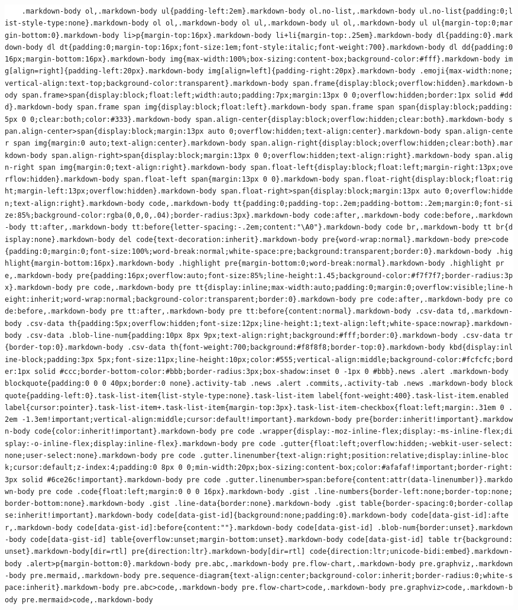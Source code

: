         .markdown-body ol,.markdown-body ul{padding-left:2em}.markdown-body ol.no-list,.markdown-body ul.no-list{padding:0;list-style-type:none}.markdown-body ol ol,.markdown-body ol ul,.markdown-body ul ol,.markdown-body ul ul{margin-top:0;margin-bottom:0}.markdown-body li>p{margin-top:16px}.markdown-body li+li{margin-top:.25em}.markdown-body dl{padding:0}.markdown-body dl dt{padding:0;margin-top:16px;font-size:1em;font-style:italic;font-weight:700}.markdown-body dl dd{padding:0 16px;margin-bottom:16px}.markdown-body img{max-width:100%;box-sizing:content-box;background-color:#fff}.markdown-body img[align=right]{padding-left:20px}.markdown-body img[align=left]{padding-right:20px}.markdown-body .emoji{max-width:none;vertical-align:text-top;background-color:transparent}.markdown-body span.frame{display:block;overflow:hidden}.markdown-body span.frame>span{display:block;float:left;width:auto;padding:7px;margin:13px 0 0;overflow:hidden;border:1px solid #ddd}.markdown-body span.frame span img{display:block;float:left}.markdown-body span.frame span span{display:block;padding:5px 0 0;clear:both;color:#333}.markdown-body span.align-center{display:block;overflow:hidden;clear:both}.markdown-body span.align-center>span{display:block;margin:13px auto 0;overflow:hidden;text-align:center}.markdown-body span.align-center span img{margin:0 auto;text-align:center}.markdown-body span.align-right{display:block;overflow:hidden;clear:both}.markdown-body span.align-right>span{display:block;margin:13px 0 0;overflow:hidden;text-align:right}.markdown-body span.align-right span img{margin:0;text-align:right}.markdown-body span.float-left{display:block;float:left;margin-right:13px;overflow:hidden}.markdown-body span.float-left span{margin:13px 0 0}.markdown-body span.float-right{display:block;float:right;margin-left:13px;overflow:hidden}.markdown-body span.float-right>span{display:block;margin:13px auto 0;overflow:hidden;text-align:right}.markdown-body code,.markdown-body tt{padding:0;padding-top:.2em;padding-bottom:.2em;margin:0;font-size:85%;background-color:rgba(0,0,0,.04);border-radius:3px}.markdown-body code:after,.markdown-body code:before,.markdown-body tt:after,.markdown-body tt:before{letter-spacing:-.2em;content:"\A0"}.markdown-body code br,.markdown-body tt br{display:none}.markdown-body del code{text-decoration:inherit}.markdown-body pre{word-wrap:normal}.markdown-body pre>code{padding:0;margin:0;font-size:100%;word-break:normal;white-space:pre;background:transparent;border:0}.markdown-body .highlight{margin-bottom:16px}.markdown-body .highlight pre{margin-bottom:0;word-break:normal}.markdown-body .highlight pre,.markdown-body pre{padding:16px;overflow:auto;font-size:85%;line-height:1.45;background-color:#f7f7f7;border-radius:3px}.markdown-body pre code,.markdown-body pre tt{display:inline;max-width:auto;padding:0;margin:0;overflow:visible;line-height:inherit;word-wrap:normal;background-color:transparent;border:0}.markdown-body pre code:after,.markdown-body pre code:before,.markdown-body pre tt:after,.markdown-body pre tt:before{content:normal}.markdown-body .csv-data td,.markdown-body .csv-data th{padding:5px;overflow:hidden;font-size:12px;line-height:1;text-align:left;white-space:nowrap}.markdown-body .csv-data .blob-line-num{padding:10px 8px 9px;text-align:right;background:#fff;border:0}.markdown-body .csv-data tr{border-top:0}.markdown-body .csv-data th{font-weight:700;background:#f8f8f8;border-top:0}.markdown-body kbd{display:inline-block;padding:3px 5px;font-size:11px;line-height:10px;color:#555;vertical-align:middle;background-color:#fcfcfc;border:1px solid #ccc;border-bottom-color:#bbb;border-radius:3px;box-shadow:inset 0 -1px 0 #bbb}.news .alert .markdown-body blockquote{padding:0 0 0 40px;border:0 none}.activity-tab .news .alert .commits,.activity-tab .news .markdown-body blockquote{padding-left:0}.task-list-item{list-style-type:none}.task-list-item label{font-weight:400}.task-list-item.enabled label{cursor:pointer}.task-list-item+.task-list-item{margin-top:3px}.task-list-item-checkbox{float:left;margin:.31em 0 .2em -1.3em!important;vertical-align:middle;cursor:default!important}.markdown-body pre{border:inherit!important}.markdown-body code{color:inherit!important}.markdown-body pre code .wrapper{display:-moz-inline-flex;display:-ms-inline-flex;display:-o-inline-flex;display:inline-flex}.markdown-body pre code .gutter{float:left;overflow:hidden;-webkit-user-select:none;user-select:none}.markdown-body pre code .gutter.linenumber{text-align:right;position:relative;display:inline-block;cursor:default;z-index:4;padding:0 8px 0 0;min-width:20px;box-sizing:content-box;color:#afafaf!important;border-right:3px solid #6ce26c!important}.markdown-body pre code .gutter.linenumber>span:before{content:attr(data-linenumber)}.markdown-body pre code .code{float:left;margin:0 0 0 16px}.markdown-body .gist .line-numbers{border-left:none;border-top:none;border-bottom:none}.markdown-body .gist .line-data{border:none}.markdown-body .gist table{border-spacing:0;border-collapse:inherit!important}.markdown-body code[data-gist-id]{background:none;padding:0}.markdown-body code[data-gist-id]:after,.markdown-body code[data-gist-id]:before{content:""}.markdown-body code[data-gist-id] .blob-num{border:unset}.markdown-body code[data-gist-id] table{overflow:unset;margin-bottom:unset}.markdown-body code[data-gist-id] table tr{background:unset}.markdown-body[dir=rtl] pre{direction:ltr}.markdown-body[dir=rtl] code{direction:ltr;unicode-bidi:embed}.markdown-body .alert>p{margin-bottom:0}.markdown-body pre.abc,.markdown-body pre.flow-chart,.markdown-body pre.graphviz,.markdown-body pre.mermaid,.markdown-body pre.sequence-diagram{text-align:center;background-color:inherit;border-radius:0;white-space:inherit}.markdown-body pre.abc>code,.markdown-body pre.flow-chart>code,.markdown-body pre.graphviz>code,.markdown-body pre.mermaid>code,.markdown-body